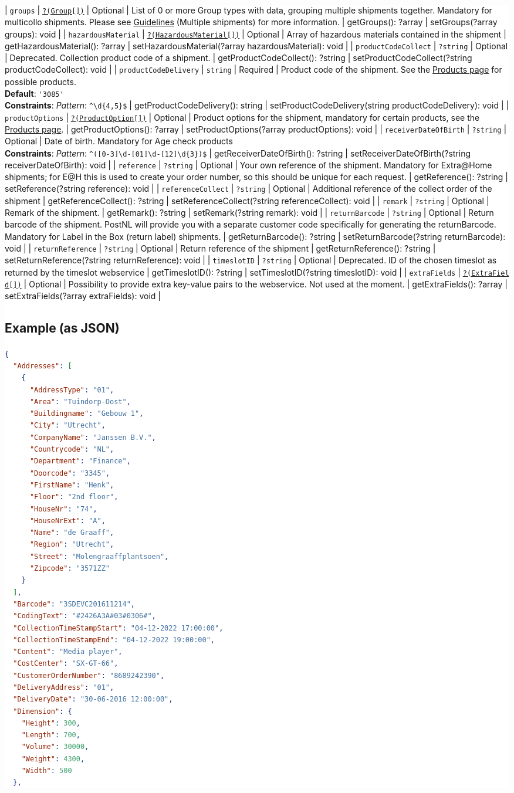 | `groups` | [`?(Group[])`](../../doc/models/group.md) | Optional | List of 0 or more Group types with data, grouping multiple shipments together. Mandatory for multicollo shipments. Please see [Guidelines](https://developer.postnl.nl/docs/#/http/api-endpoints/send-track/labelling/guidelines) (Multiple shipments) for more information. | getGroups(): ?array | setGroups(?array groups): void |
| `hazardousMaterial` | [`?(HazardousMaterial[])`](../../doc/models/hazardous-material.md) | Optional | Array of hazardous materials contained in the shipment | getHazardousMaterial(): ?array | setHazardousMaterial(?array hazardousMaterial): void |
| `productCodeCollect` | `?string` | Optional | Deprecated. Collection product code of a shipment. | getProductCodeCollect(): ?string | setProductCodeCollect(?string productCodeCollect): void |
| `productCodeDelivery` | `string` | Required | Product code of the shipment. See the [Products page](https://developer.postnl.nl/docs/#/http/reference-data/product-codes-dutch-domestic) for possible products.<br>**Default**: `'3085'`<br>**Constraints**: *Pattern*: `^\d{4,5}$` | getProductCodeDelivery(): string | setProductCodeDelivery(string productCodeDelivery): void |
| `productOptions` | [`?(ProductOption[])`](../../doc/models/product-option.md) | Optional | Product options for the shipment, mandatory for certain products, see the [Products page](https://developer.postnl.nl/docs/#/http/reference-data/product-codes-dutch-domestic). | getProductOptions(): ?array | setProductOptions(?array productOptions): void |
| `receiverDateOfBirth` | `?string` | Optional | Date of birth. Mandatory for Age check products<br>**Constraints**: *Pattern*: `^([0-3]\d-[01]\d-[12]\d{3})$` | getReceiverDateOfBirth(): ?string | setReceiverDateOfBirth(?string receiverDateOfBirth): void |
| `reference` | `?string` | Optional | Your own reference of the shipment. Mandatory for Extra@Home shipments; for E@H this is used to create your order number, so this should be unique for each request. | getReference(): ?string | setReference(?string reference): void |
| `referenceCollect` | `?string` | Optional | Additional reference of the collect order of the shipment | getReferenceCollect(): ?string | setReferenceCollect(?string referenceCollect): void |
| `remark` | `?string` | Optional | Remark of the shipment. | getRemark(): ?string | setRemark(?string remark): void |
| `returnBarcode` | `?string` | Optional | Return barcode of the shipment. PostNL will provide you with a separate customer code specifically for generating the returnBarcode. Mandatory for Label in the Box (return label) shipments. | getReturnBarcode(): ?string | setReturnBarcode(?string returnBarcode): void |
| `returnReference` | `?string` | Optional | Return reference of the shipment | getReturnReference(): ?string | setReturnReference(?string returnReference): void |
| `timeslotID` | `?string` | Optional | Deprecated. ID of the chosen timeslot as returned by the timeslot webservice | getTimeslotID(): ?string | setTimeslotID(?string timeslotID): void |
| `extraFields` | [`?(ExtraField[])`](../../doc/models/extra-field.md) | Optional | Possibility to provide extra key-value pairs to the webservice. Not used at the moment. | getExtraFields(): ?array | setExtraFields(?array extraFields): void |

## Example (as JSON)

```json
{
  "Addresses": [
    {
      "AddressType": "01",
      "Area": "Tuindorp-Oost",
      "Buildingname": "Gebouw 1",
      "City": "Utrecht",
      "CompanyName": "Janssen B.V.",
      "Countrycode": "NL",
      "Department": "Finance",
      "Doorcode": "3345",
      "FirstName": "Henk",
      "Floor": "2nd floor",
      "HouseNr": "74",
      "HouseNrExt": "A",
      "Name": "de Graaff",
      "Region": "Utrecht",
      "Street": "Molengraaffplantsoen",
      "Zipcode": "3571ZZ"
    }
  ],
  "Barcode": "3SDEVC201611214",
  "CodingText": "#2426A3A#03#0306#",
  "CollectionTimeStampStart": "04-12-2022 17:00:00",
  "CollectionTimeStampEnd": "04-12-2022 19:00:00",
  "Content": "Media player",
  "CostCenter": "SX-GT-66",
  "CustomerOrderNumber": "8689242390",
  "DeliveryAddress": "01",
  "DeliveryDate": "30-06-2016 12:00:00",
  "Dimension": {
    "Height": 300,
    "Length": 700,
    "Volume": 30000,
    "Weight": 4300,
    "Width": 500
  },
```